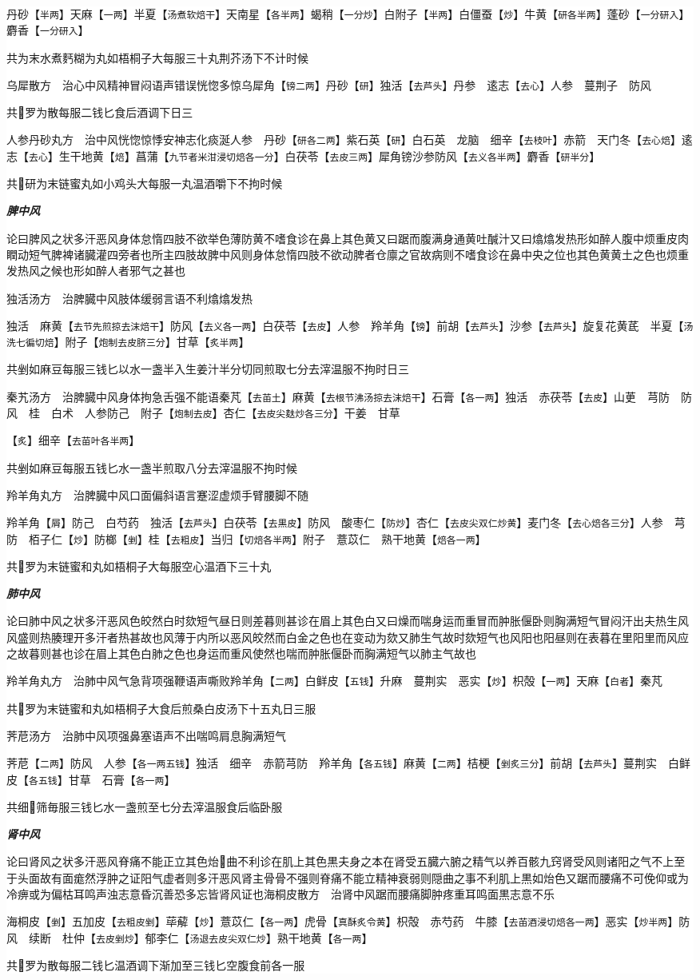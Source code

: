 丹砂【`半两`】天麻【`一两`】半夏【`汤煮软焙干`】天南星【`各半两`】蝎稍【`一分炒`】白附子【`半两`】白僵蚕【`炒`】牛黄【`研各半两`】蓬砂【`一分研入`】麝香【`一分研入`】  

共为末水煮麫糊为丸如梧桐子大每服三十丸荆芥汤下不计时候  

乌犀散方　治心中风精神冒闷语声错误恍惚多惊乌犀角【`镑二两`】丹砂【`研`】独活【`去芦头`】丹参　逺志【`去心`】人参　蔓荆子　防风  

共罗为散每服二钱匕食后酒调下日三  

人参丹砂丸方　治中风恍惚惊悸安神志化痰涎人参　丹砂【`研各二两`】紫石英【`研`】白石英　龙脑　细辛【`去枝叶`】赤箭　天门冬【`去心焙`】逺志【`去心`】生干地黄【`焙`】菖蒲【`九节者米泔浸切焙各一分`】白茯苓【`去皮三两`】犀角镑沙参防风【`去义各半两`】麝香【`研半分`】  

共研为末链蜜丸如小鸡头大每服一丸温酒嚼下不拘时候  

***脾中风***  

论曰脾风之状多汗恶风身体怠惰四肢不欲举色薄防黄不嗜食诊在鼻上其色黄又曰踞而腹满身通黄吐醎汁又曰熻熻发热形如醉人腹中烦重皮肉瞤动短气脾裨诸臓灌四旁者也所主四肢故脾中风则身体怠惰四肢不欲动脾者仓廪之官故病则不嗜食诊在鼻中央之位也其色黄黄土之色也烦重发热风之候也形如醉人者邪气之甚也  

独活汤方　治脾臓中风肢体缓弱言语不利熻熻发热  

独活　麻黄【`去节先煎掠去沫焙干`】防风【`去义各一两`】白茯苓【`去皮`】人参　羚羊角【`镑`】前胡【`去芦头`】沙参【`去芦头`】旋复花黄茋　半夏【`汤洗七徧切焙`】附子【`炮制去皮脐三分`】甘草【`炙半两`】  

共剉如麻豆每服三钱匕以水一盏半入生姜汁半分切同煎取七分去滓温服不拘时日三  

秦艽汤方　治脾臓中风身体拘急舌强不能语秦芃【`去苖土`】麻黄【`去根节沸汤掠去沫焙干`】石膏【`各一两`】独活　赤茯苓【`去皮`】山茰　芎防　防风　桂　白术　人参防己　附子【`炮制去皮`】杏仁【`去皮尖麸炒各三分`】干姜　甘草  

【`炙`】细辛【`去苗叶各半两`】  

共剉如麻豆每服五钱匕水一盏半煎取八分去滓温服不拘时候  

羚羊角丸方　治脾臓中风口面偏斜语言蹇涩虚烦手臂腰脚不随  

羚羊角【`屑`】防己　白芍药　独活【`去芦头`】白茯苓【`去黒皮`】防风　酸枣仁【`防炒`】杏仁【`去皮尖双仁炒黄`】麦门冬【`去心焙各三分`】人参　芎防　栢子仁【`炒`】防榔【`剉`】桂【`去粗皮`】当归【`切焙各半两`】附子　薏苡仁　熟干地黄【`焙各一两`】  

共罗为末链蜜和丸如梧桐子大每服空心温酒下三十丸  

***肺中风***  

论曰肺中风之状多汗恶风色皎然白时欬短气昼日则差暮则甚诊在眉上其色白又曰燥而喘身运而重冒而肿胀偃卧则胸满短气冒闷汗出夫热生风风盛则热腠理开多汗者热甚故也风薄于内所以恶风皎然而白金之色也在变动为欬又肺生气故时欬短气也风阳也阳昼则在表暮在里阳里而风应之故暮则甚也诊在眉上其色白肺之色也身运而重风使然也喘而肿胀偃卧而胸满短气以肺主气故也  

羚羊角丸方　治肺中风气急背项强鞭语声嘶败羚羊角【`二两`】白鲜皮【`五钱`】升麻　蔓荆实　恶实【`炒`】枳殻【`一两`】天麻【`白者`】秦芃  

共罗为末链蜜和丸如梧桐子大食后煎桑白皮汤下十五丸日三服  

荠苨汤方　治肺中风项强鼻塞语声不出喘鸣肩息胸满短气  

荠苨【`二两`】防风　人参【`各一两五钱`】独活　细辛　赤箭芎防　羚羊角【`各五钱`】麻黄【`二两`】桔梗【`剉炙三分`】前胡【`去芦头`】蔓荆实　白鲜皮【`各五钱`】甘草　石膏【`各一两`】  

共细筛毎服三钱匕水一盏煎至七分去滓温服食后临卧服  

***肾中风***  

论曰肾风之状多汗恶风脊痛不能正立其色炲曲不利诊在肌上其色黒夫身之本在肾受五臓六腑之精气以养百骸九窍肾受风则诸阳之气不上至于头面故有面痝然浮肿之证阳气虚者则多汗恶风肾主骨骨不强则脊痛不能立精神衰弱则隠曲之事不利肌上黒如炲色又踞而腰痛不可俛仰或为冷痹或为偏枯耳鸣声浊志意昏沉善恐多忘皆肾风证也海桐皮散方　治肾中风踞而腰痛脚肿疼重耳鸣面黒志意不乐  

海桐皮【`剉`】五加皮【`去粗皮剉`】荜薢【`炒`】薏苡仁【`各一两`】虎骨【`真酥炙令黄`】枳殻　赤芍药　牛膝【`去苖酒浸切焙各一两`】恶实【`炒半两`】防风　续断　杜仲【`去皮剉炒`】郁李仁【`汤退去皮尖双仁炒`】熟干地黄【`各一两`】  

共罗为散每服二钱匕温酒调下渐加至三钱匕空腹食前各一服  
